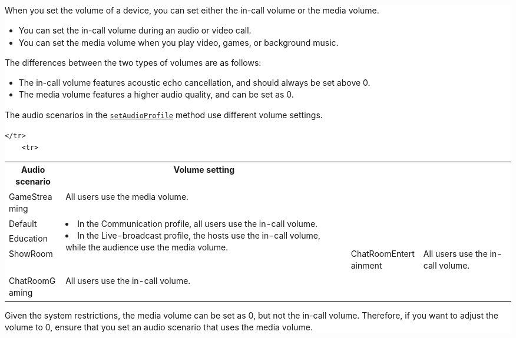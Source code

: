 When you set the volume of a device, you can set either the in-call volume or the media volume.
- You can set the in-call volume during an audio or video call.
- You can set the media volume when you play video, games, or background music.

The differences between the two types of volumes are as follows:
- The in-call volume features acoustic echo cancellation, and should always be set above 0.
- The media volume features a higher audio quality, and can be set as 0.

The audio scenarios in the [`setAudioProfile`](https://docs.agora.io/en/Interactive%20Broadcast/API%20Reference/oc/Classes/AgoraRtcEngineKit.html#//api/name/setAudioProfile:scenario:) method use different volume settings.

<table>
<tr>
<th> Audio scenario</th>
<th>Volume setting</th>
</tr>
<tr>
<td>GameStreaming</td>
<td>All users use the media volume.</td>
</tr>
	<tr>
<td>Default</td>
<td  rowspan="3">	<li>In the Communication profile, all users use the in-call volume.</li>
	<li>In the Live-broadcast profile, the hosts use the in-call volume, while the audience use the media volume.</li></td>
</tr>
		<tr>
<td>Education</td>

</tr>
<tr>
<td>ShowRoom</td>

	</tr>
		<tr>
<td>ChatRoomEntertainment</td>
	<td>All users use the in-call volume.</td>
</tr>
	<tr>
<td>ChatRoomGaming</td>
	<td>All users use the in-call volume.</td>
</tr>
</table>

Given the system restrictions, the media volume can be set as 0, but not the in-call volume. Therefore, if you want to adjust the volume to 0, ensure that you set an audio scenario that uses the media volume.
